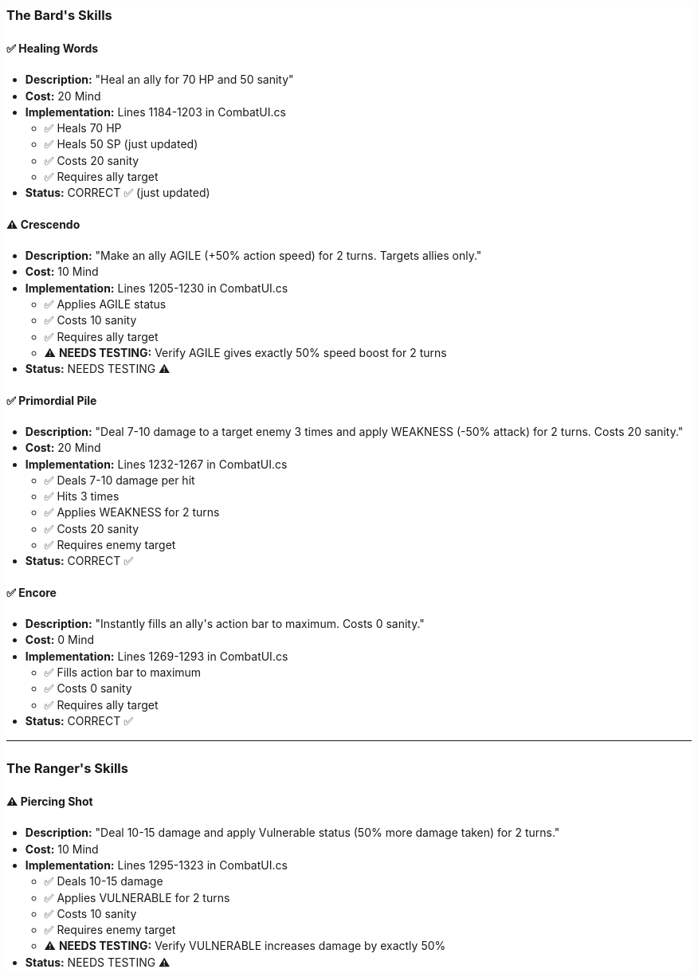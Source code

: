 
### **The Bard's Skills**

#### ✅ **Healing Words**
- **Description:** "Heal an ally for 70 HP and 50 sanity"
- **Cost:** 20 Mind
- **Implementation:** Lines 1184-1203 in CombatUI.cs
  - ✅ Heals 70 HP
  - ✅ Heals 50 SP (just updated)
  - ✅ Costs 20 sanity
  - ✅ Requires ally target
- **Status:** CORRECT ✅ (just updated)

#### ⚠️ **Crescendo**
- **Description:** "Make an ally AGILE (+50% action speed) for 2 turns. Targets allies only."
- **Cost:** 10 Mind
- **Implementation:** Lines 1205-1230 in CombatUI.cs
  - ✅ Applies AGILE status
  - ✅ Costs 10 sanity
  - ✅ Requires ally target
  - ⚠️ **NEEDS TESTING:** Verify AGILE gives exactly 50% speed boost for 2 turns
- **Status:** NEEDS TESTING ⚠️

#### ✅ **Primordial Pile**
- **Description:** "Deal 7-10 damage to a target enemy 3 times and apply WEAKNESS (-50% attack) for 2 turns. Costs 20 sanity."
- **Cost:** 20 Mind
- **Implementation:** Lines 1232-1267 in CombatUI.cs
  - ✅ Deals 7-10 damage per hit
  - ✅ Hits 3 times
  - ✅ Applies WEAKNESS for 2 turns
  - ✅ Costs 20 sanity
  - ✅ Requires enemy target
- **Status:** CORRECT ✅

#### ✅ **Encore**
- **Description:** "Instantly fills an ally's action bar to maximum. Costs 0 sanity."
- **Cost:** 0 Mind
- **Implementation:** Lines 1269-1293 in CombatUI.cs
  - ✅ Fills action bar to maximum
  - ✅ Costs 0 sanity
  - ✅ Requires ally target
- **Status:** CORRECT ✅

---

### **The Ranger's Skills**

#### ⚠️ **Piercing Shot**
- **Description:** "Deal 10-15 damage and apply Vulnerable status (50% more damage taken) for 2 turns."
- **Cost:** 10 Mind
- **Implementation:** Lines 1295-1323 in CombatUI.cs
  - ✅ Deals 10-15 damage
  - ✅ Applies VULNERABLE for 2 turns
  - ✅ Costs 10 sanity
  - ✅ Requires enemy target
  - ⚠️ **NEEDS TESTING:** Verify VULNERABLE increases damage by exactly 50%
- **Status:** NEEDS TESTING ⚠️
